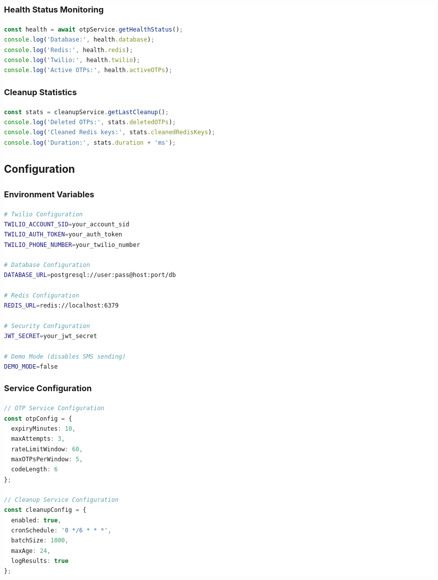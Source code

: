 ### Health Status Monitoring
```typescript
const health = await otpService.getHealthStatus();
console.log('Database:', health.database);
console.log('Redis:', health.redis);
console.log('Twilio:', health.twilio);
console.log('Active OTPs:', health.activeOTPs);
```

### Cleanup Statistics
```typescript
const stats = cleanupService.getLastCleanup();
console.log('Deleted OTPs:', stats.deletedOTPs);
console.log('Cleaned Redis keys:', stats.cleanedRedisKeys);
console.log('Duration:', stats.duration + 'ms');
```

## Configuration

### Environment Variables
```bash
# Twilio Configuration
TWILIO_ACCOUNT_SID=your_account_sid
TWILIO_AUTH_TOKEN=your_auth_token
TWILIO_PHONE_NUMBER=your_twilio_number

# Database Configuration
DATABASE_URL=postgresql://user:pass@host:port/db

# Redis Configuration
REDIS_URL=redis://localhost:6379

# Security Configuration
JWT_SECRET=your_jwt_secret

# Demo Mode (disables SMS sending)
DEMO_MODE=false
```

### Service Configuration
```typescript
// OTP Service Configuration
const otpConfig = {
  expiryMinutes: 10,
  maxAttempts: 3,
  rateLimitWindow: 60,
  maxOTPsPerWindow: 5,
  codeLength: 6
};

// Cleanup Service Configuration
const cleanupConfig = {
  enabled: true,
  cronSchedule: '0 */6 * * *',
  batchSize: 1000,
  maxAge: 24,
  logResults: true
};
```
